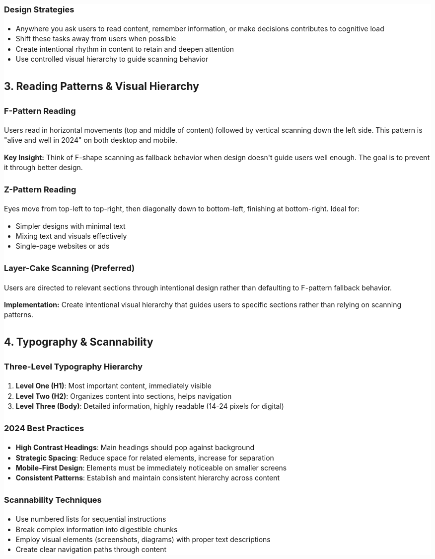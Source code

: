 ### Design Strategies
- Anywhere you ask users to read content, remember information, or make decisions contributes to cognitive load
- Shift these tasks away from users when possible
- Create intentional rhythm in content to retain and deepen attention
- Use controlled visual hierarchy to guide scanning behavior

## 3. Reading Patterns & Visual Hierarchy

### F-Pattern Reading
Users read in horizontal movements (top and middle of content) followed by vertical scanning down the left side. This pattern is "alive and well in 2024" on both desktop and mobile.

**Key Insight:** Think of F-shape scanning as fallback behavior when design doesn't guide users well enough. The goal is to prevent it through better design.

### Z-Pattern Reading  
Eyes move from top-left to top-right, then diagonally down to bottom-left, finishing at bottom-right. Ideal for:
- Simpler designs with minimal text
- Mixing text and visuals effectively
- Single-page websites or ads

### Layer-Cake Scanning (Preferred)
Users are directed to relevant sections through intentional design rather than defaulting to F-pattern fallback behavior.

**Implementation:** Create intentional visual hierarchy that guides users to specific sections rather than relying on scanning patterns.

## 4. Typography & Scannability

### Three-Level Typography Hierarchy
1. **Level One (H1)**: Most important content, immediately visible
2. **Level Two (H2)**: Organizes content into sections, helps navigation  
3. **Level Three (Body)**: Detailed information, highly readable (14-24 pixels for digital)

### 2024 Best Practices
- **High Contrast Headings**: Main headings should pop against background
- **Strategic Spacing**: Reduce space for related elements, increase for separation
- **Mobile-First Design**: Elements must be immediately noticeable on smaller screens
- **Consistent Patterns**: Establish and maintain consistent hierarchy across content

### Scannability Techniques
- Use numbered lists for sequential instructions
- Break complex information into digestible chunks
- Employ visual elements (screenshots, diagrams) with proper text descriptions
- Create clear navigation paths through content
